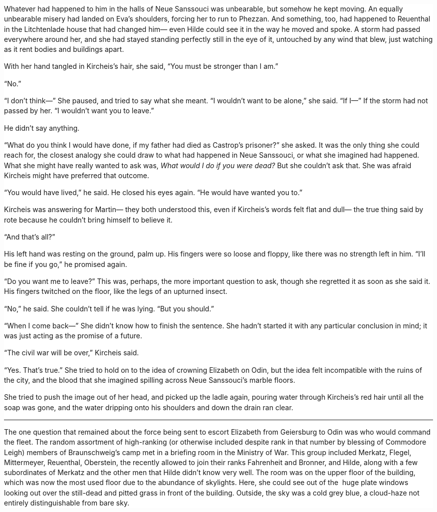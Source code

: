 Whatever had happened to him in the halls of Neue Sanssouci was unbearable, but somehow he kept moving. An equally unbearable misery had landed on Eva’s shoulders, forcing her to run to Phezzan. And something, too, had happened to Reuenthal in the Litchtenlade house that had changed him— even Hilde could see it in the way he moved and spoke. A storm had passed everywhere around her, and she had stayed standing perfectly still in the eye of it, untouched by any wind that blew, just watching as it rent bodies and buildings apart. 

With her hand tangled in Kircheis’s hair, she said, “You must be stronger than I am.”

“No.”

“I don’t think—” She paused, and tried to say what she meant. “I wouldn’t want to be alone,” she said. “If I—” If the storm had not passed by her. “I wouldn’t want you to leave.”

He didn’t say anything.

“What do you think I would have done, if my father had died as Castrop’s prisoner?” she asked. It was the only thing she could reach for, the closest analogy she could draw to what had happened in Neue Sanssouci, or what she imagined had happened. What she might have really wanted to ask was, *What would I do if you were dead?* But she couldn’t ask that. She was afraid Kircheis might have preferred that outcome.

“You would have lived,” he said. He closed his eyes again. “He would have wanted you to.”

Kircheis was answering for Martin— they both understood this, even if Kircheis’s words felt flat and dull— the true thing said by rote because he couldn’t bring himself to believe it.

“And that’s all?”

His left hand was resting on the ground, palm up. His fingers were so loose and floppy, like there was no strength left in him. “I’ll be fine if you go,” he promised again.

“Do you want me to leave?” This was, perhaps, the more important question to ask, though she regretted it as soon as she said it. His fingers twitched on the floor, like the legs of an upturned insect.

“No,” he said. She couldn’t tell if he was lying. “But you should.”

“When I come back—” She didn’t know how to finish the sentence. She hadn’t started it with any particular conclusion in mind; it was just acting as the promise of a future.

“The civil war will be over,” Kircheis said.

“Yes. That’s true.” She tried to hold on to the idea of crowning Elizabeth on Odin, but the idea felt incompatible with the ruins of the city, and the blood that she imagined spilling across Neue Sanssouci’s marble floors.

She tried to push the image out of her head, and picked up the ladle again, pouring water through Kircheis’s red hair until all the soap was gone, and the water dripping onto his shoulders and down the drain ran clear.

---

The one question that remained about the force being sent to escort Elizabeth from Geiersburg to Odin was who would command the fleet. The random assortment of high\-ranking \(or otherwise included despite rank in that number by blessing of Commodore Leigh\) members of Braunschweig’s camp met in a briefing room in the Ministry of War. This group included Merkatz, Flegel, Mittermeyer, Reuenthal, Oberstein, the recently allowed to join their ranks Fahrenheit and Bronner, and Hilde, along with a few subordinates of Merkatz and the other men that Hilde didn’t know very well. The room was on the upper floor of the building, which was now the most used floor due to the abundance of skylights. Here, she could see out of the  huge plate windows looking out over the still\-dead and pitted grass in front of the building. Outside, the sky was a cold grey blue, a cloud\-haze not entirely distinguishable from bare sky.
